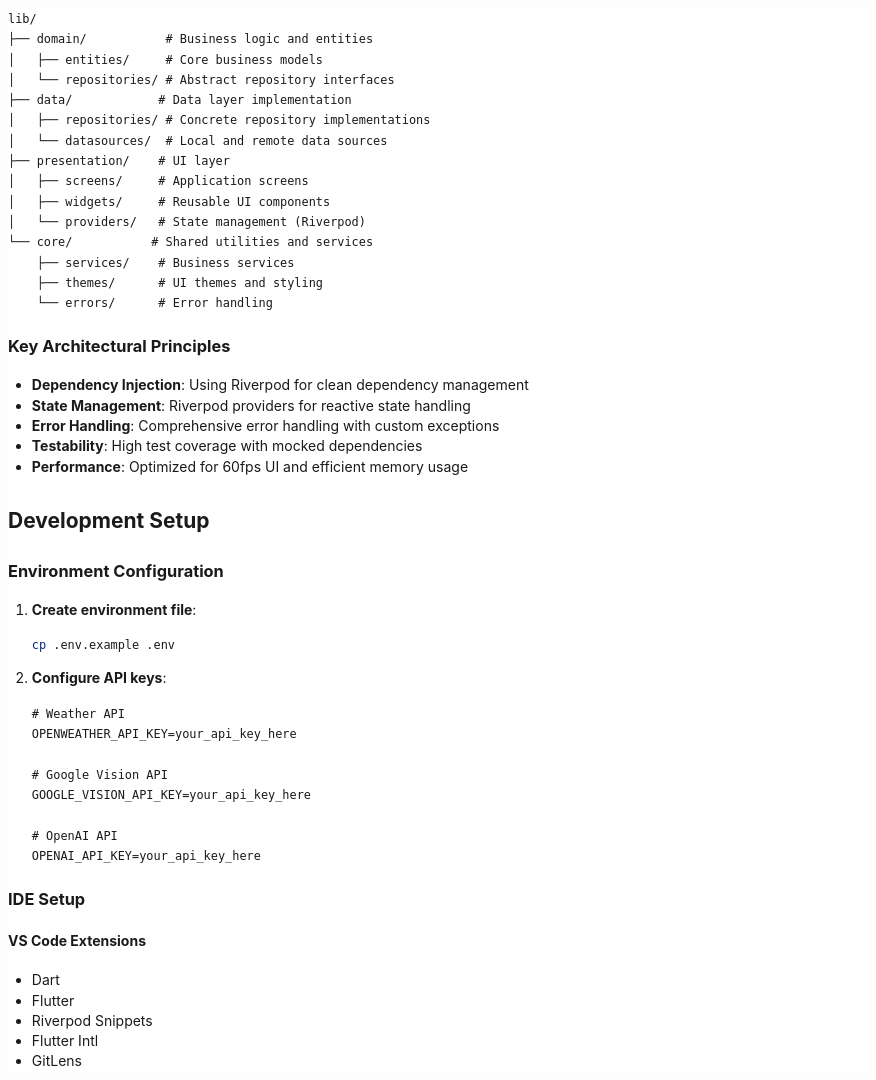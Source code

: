 ```
lib/
├── domain/           # Business logic and entities
│   ├── entities/     # Core business models
│   └── repositories/ # Abstract repository interfaces
├── data/            # Data layer implementation
│   ├── repositories/ # Concrete repository implementations
│   └── datasources/  # Local and remote data sources
├── presentation/    # UI layer
│   ├── screens/     # Application screens
│   ├── widgets/     # Reusable UI components
│   └── providers/   # State management (Riverpod)
└── core/           # Shared utilities and services
    ├── services/    # Business services
    ├── themes/      # UI themes and styling
    └── errors/      # Error handling
```

### Key Architectural Principles
- **Dependency Injection**: Using Riverpod for clean dependency management
- **State Management**: Riverpod providers for reactive state handling
- **Error Handling**: Comprehensive error handling with custom exceptions
- **Testability**: High test coverage with mocked dependencies
- **Performance**: Optimized for 60fps UI and efficient memory usage

## Development Setup

### Environment Configuration
1. **Create environment file**:
   ```bash
   cp .env.example .env
   ```

2. **Configure API keys**:
   ```env
   # Weather API
   OPENWEATHER_API_KEY=your_api_key_here
   
   # Google Vision API
   GOOGLE_VISION_API_KEY=your_api_key_here
   
   # OpenAI API
   OPENAI_API_KEY=your_api_key_here
   ```

### IDE Setup
#### VS Code Extensions
- Dart
- Flutter
- Riverpod Snippets
- Flutter Intl
- GitLens
